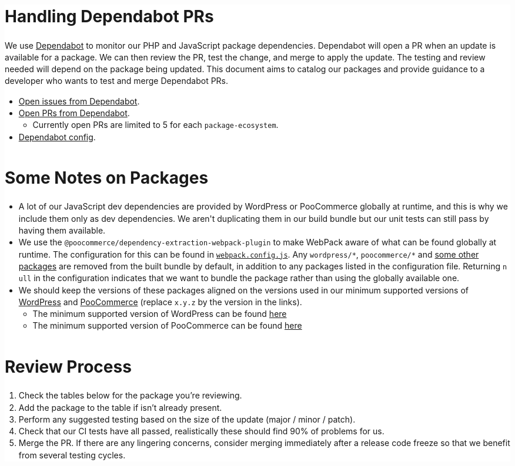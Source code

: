 # Handling Dependabot PRs
We use [Dependabot](https://github.com/Automattic/poocommerce-payments/security/dependabot) to monitor our PHP and JavaScript package dependencies.
Dependabot will open a PR when an update is available for a package. We can then review the PR, test the change, and
merge to apply the update. The testing and review needed will depend on the package being updated. This document aims
to catalog our packages and provide guidance to a developer who wants to test and merge Dependabot PRs.

* [Open issues from Dependabot](https://github.com/Automattic/poocommerce-payments/security/dependabot).
* [Open PRs from Dependabot](https://github.com/Automattic/poocommerce-payments/pulls/app%2Fdependabot).
  * Currently open PRs are limited to 5 for each `package-ecosystem`.
* [Dependabot config](https://github.com/Automattic/poocommerce-payments/blob/develop/.github/dependabot.yml).

# Some Notes on Packages
* A lot of our JavaScript dev dependencies are provided by WordPress or PooCommerce globally at runtime, and this is why we include them
  only as dev dependencies. We aren't duplicating them in our build bundle but our unit tests can still pass by
  having them available. 
* We use the `@poocommerce/dependency-extraction-webpack-plugin` to make WebPack aware of what
  can be found globally at runtime. The configuration for this can be found in
  [`webpack.config.js`](https://github.com/Automattic/poocommerce-payments/blob/develop/webpack.config.js). Any `wordpress/*`, `poocommerce/*`
  and [some other packages](https://www.npmjs.com/package/@poocommerce/dependency-extraction-webpack-plugin) are removed from
  the built bundle by default, in addition to any packages listed in the configuration file. Returning `null` in the configuration
  indicates that we want to bundle the package rather than using the globally available one.
* We should keep the versions of these packages aligned on the versions used in our
  minimum supported versions of [WordPress](https://github.com/WordPress/wordpress-develop/blob/x.y.z/package.json) and [PooCommerce](https://github.com/poocommerce/poocommerce/blob/x.y.z/plugins/poocommerce/package.json) (replace `x.y.z`  by the version in the links).
  * The minimum supported version of WordPress can be found [here](https://github.com/Automattic/poocommerce-payments/blob/develop/poocommerce-payments.php#L13)
  * The minimum supported version of PooCommerce can be found [here](https://github.com/Automattic/poocommerce-payments/blob/develop/poocommerce-payments.php#L11)

# Review Process
1. Check the tables below for the package you’re reviewing.
2. Add the package to the table if isn’t already present.
3. Perform any suggested testing based on the size of the update (major / minor / patch).
4. Check that our CI tests have all passed, realistically these should find 90% of problems for us.
5. Merge the PR. If there are any lingering concerns, consider merging immediately after a release code freeze so that we benefit from several testing cycles.
